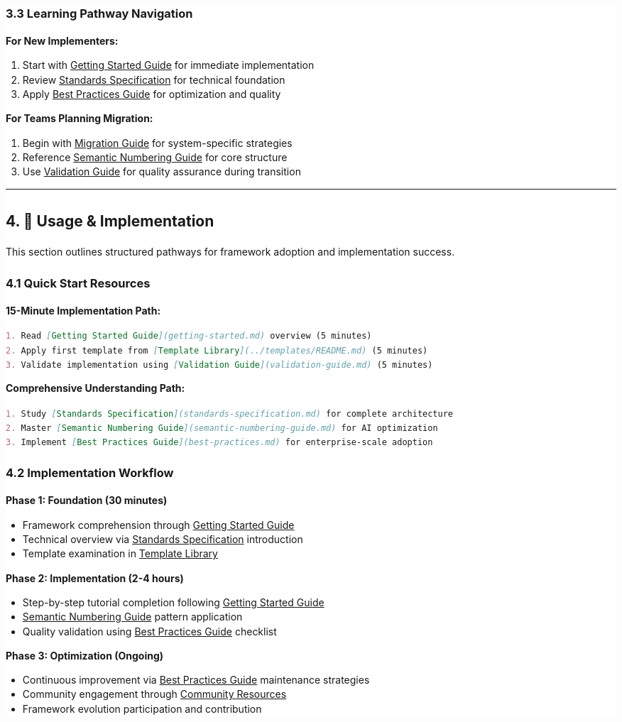 ### **3.3 Learning Pathway Navigation**

**For New Implementers:**

1. Start with [Getting Started Guide](getting-started.md) for immediate implementation
2. Review [Standards Specification](standards-specification.md) for technical foundation
3. Apply [Best Practices Guide](best-practices.md) for optimization and quality

**For Teams Planning Migration:**

1. Begin with [Migration Guide](migration-guide.md) for system-specific strategies
2. Reference [Semantic Numbering Guide](semantic-numbering-guide.md) for core structure
3. Use [Validation Guide](validation-guide.md) for quality assurance during transition

---

## **4. 🚀 Usage & Implementation**

This section outlines structured pathways for framework adoption and implementation success.

### **4.1 Quick Start Resources**

**15-Minute Implementation Path:**

```markdown
1. Read [Getting Started Guide](getting-started.md) overview (5 minutes)
2. Apply first template from [Template Library](../templates/README.md) (5 minutes)
3. Validate implementation using [Validation Guide](validation-guide.md) (5 minutes)
```

**Comprehensive Understanding Path:**

```markdown
1. Study [Standards Specification](standards-specification.md) for complete architecture
2. Master [Semantic Numbering Guide](semantic-numbering-guide.md) for AI optimization
3. Implement [Best Practices Guide](best-practices.md) for enterprise-scale adoption
```

### **4.2 Implementation Workflow**

**Phase 1: Foundation (30 minutes)**

- Framework comprehension through [Getting Started Guide](getting-started.md)
- Technical overview via [Standards Specification](standards-specification.md) introduction
- Template examination in [Template Library](../templates/README.md)

**Phase 2: Implementation (2-4 hours)**

- Step-by-step tutorial completion following [Getting Started Guide](getting-started.md)
- [Semantic Numbering Guide](semantic-numbering-guide.md) pattern application
- Quality validation using [Best Practices Guide](best-practices.md) checklist

**Phase 3: Optimization (Ongoing)**

- Continuous improvement via [Best Practices Guide](best-practices.md) maintenance strategies
- Community engagement through [Community Resources](../community/README.md)
- Framework evolution participation and contribution
